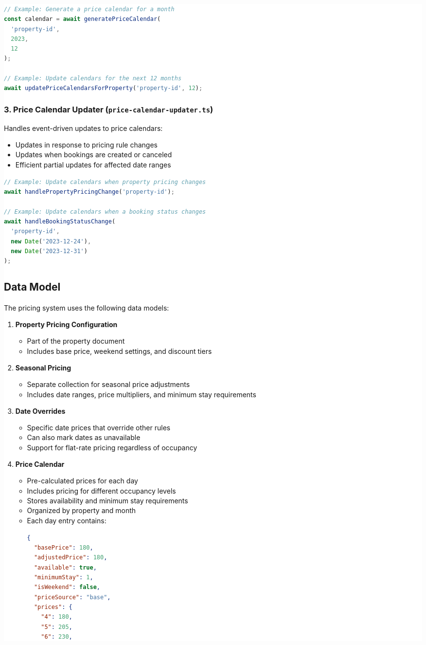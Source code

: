 ```typescript
// Example: Generate a price calendar for a month
const calendar = await generatePriceCalendar(
  'property-id',
  2023,
  12
);

// Example: Update calendars for the next 12 months
await updatePriceCalendarsForProperty('property-id', 12);
```

### 3. Price Calendar Updater (`price-calendar-updater.ts`)

Handles event-driven updates to price calendars:

- Updates in response to pricing rule changes
- Updates when bookings are created or canceled
- Efficient partial updates for affected date ranges

```typescript
// Example: Update calendars when property pricing changes
await handlePropertyPricingChange('property-id');

// Example: Update calendars when a booking status changes
await handleBookingStatusChange(
  'property-id',
  new Date('2023-12-24'),
  new Date('2023-12-31')
);
```

## Data Model

The pricing system uses the following data models:

1. **Property Pricing Configuration**
   - Part of the property document
   - Includes base price, weekend settings, and discount tiers

2. **Seasonal Pricing**
   - Separate collection for seasonal price adjustments
   - Includes date ranges, price multipliers, and minimum stay requirements

3. **Date Overrides**
   - Specific date prices that override other rules
   - Can also mark dates as unavailable
   - Support for flat-rate pricing regardless of occupancy

4. **Price Calendar**
   - Pre-calculated prices for each day
   - Includes pricing for different occupancy levels
   - Stores availability and minimum stay requirements
   - Organized by property and month
   - Each day entry contains:
     ```json
     {
       "basePrice": 180,
       "adjustedPrice": 180,
       "available": true,
       "minimumStay": 1,
       "isWeekend": false,
       "priceSource": "base",
       "prices": {
         "4": 180,
         "5": 205,
         "6": 230,